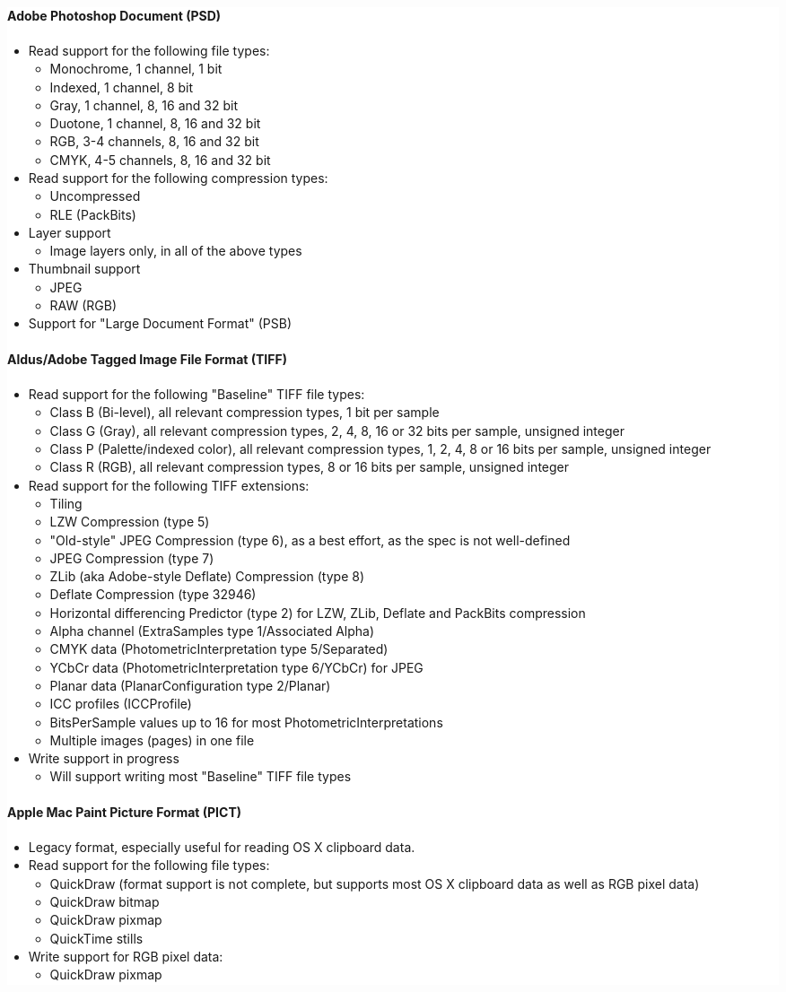 #### Adobe Photoshop Document (PSD)

* Read support for the following file types:
  * Monochrome, 1 channel, 1 bit
  * Indexed, 1 channel, 8 bit
  * Gray, 1 channel, 8, 16 and 32 bit
  * Duotone, 1 channel, 8, 16 and 32 bit
  * RGB, 3-4 channels, 8, 16 and 32 bit
  * CMYK, 4-5 channels, 8, 16 and 32 bit
* Read support for the following compression types:
  * Uncompressed
  * RLE (PackBits)
* Layer support
  * Image layers only, in all of the above types
* Thumbnail support
  * JPEG
  * RAW (RGB)
* Support for "Large Document Format" (PSB)

#### Aldus/Adobe Tagged Image File Format (TIFF)

* Read support for the following "Baseline" TIFF file types:
  * Class B (Bi-level), all relevant compression types, 1 bit per sample
  * Class G (Gray), all relevant compression types, 2, 4, 8, 16 or 32 bits per sample, unsigned integer
  * Class P (Palette/indexed color), all relevant compression types, 1, 2, 4, 8 or 16 bits per sample, unsigned integer
  * Class R (RGB), all relevant compression types, 8 or 16 bits per sample, unsigned integer
* Read support for the following TIFF extensions:
  * Tiling
  * LZW Compression (type 5)
  * "Old-style" JPEG Compression (type 6), as a best effort, as the spec is not well-defined
  * JPEG Compression (type 7)
  * ZLib (aka Adobe-style Deflate) Compression (type 8)
  * Deflate Compression (type 32946)
  * Horizontal differencing Predictor (type 2) for LZW, ZLib, Deflate and PackBits compression
  * Alpha channel (ExtraSamples type 1/Associated Alpha)
  * CMYK data (PhotometricInterpretation type 5/Separated)
  * YCbCr data (PhotometricInterpretation type 6/YCbCr) for JPEG
  * Planar data (PlanarConfiguration type 2/Planar)
  * ICC profiles (ICCProfile)
  * BitsPerSample values up to 16 for most PhotometricInterpretations
  * Multiple images (pages) in one file
* Write support in progress
  * Will support writing most "Baseline" TIFF file types

#### Apple Mac Paint Picture Format (PICT)

* Legacy format, especially useful for reading OS X clipboard data.
* Read support for the following file types:
  * QuickDraw (format support is not complete, but supports most OS X clipboard data as well as RGB pixel data)
  * QuickDraw bitmap
  * QuickDraw pixmap
  * QuickTime stills
* Write support for RGB pixel data:
  * QuickDraw pixmap
